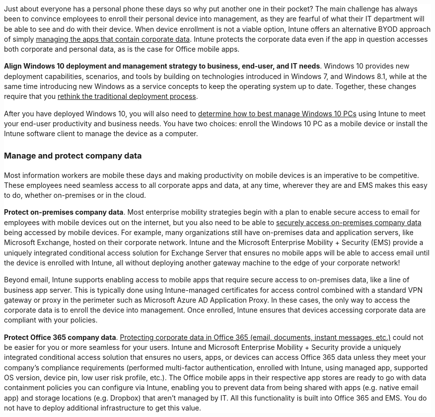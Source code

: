 Just about everyone has a personal phone these days so why put another one in their pocket? The main challenge has always been to convince employees to enroll their personal device into management, as they are fearful of what their IT department will be able to see and do with their device. When device enrollment is not a viable option, Intune offers an alternative BYOD approach of simply [managing the apps that contain corporate data](https://docs.microsoft.com/intune/deploy-use/protect-app-data-using-mobile-app-management-policies-with-microsoft-intune). Intune protects the corporate data even if the app in question accesses both corporate and personal data, as is the case for Office mobile apps.

**Align Windows 10 deployment and management strategy to business, end-user, and IT needs**. Windows 10 provides new deployment capabilities, scenarios, and tools by building on technologies introduced in Windows 7, and Windows 8.1, while at the same time introducing new Windows as a service concepts to keep the operating system up to date. Together, these changes require that you [rethink the traditional deployment process](https://technet.microsoft.com/itpro/windows/plan/windows-10-deployment-considerations).

After you have deployed Windows 10, you will also need to [determine how to best manage Windows 10 PCs](https://docs.microsoft.com/intune/get-started/choose-how-to-manage-devices) using Intune to meet your end-user productivity and business needs. You have two choices: enroll the Windows 10 PC as a mobile device or install the Intune software client to manage the device as a computer.

### Manage and protect company data
Most information workers are mobile these days and making productivity on mobile devices is an imperative to be competitive. These employees need seamless access to all corporate apps and data, at any time, wherever they are and EMS makes this easy to do, whether on-premises or in the cloud.

**Protect on-premises company data**. Most enterprise mobility strategies begin with a plan to enable secure access to email for employees with mobile devices out on the internet, but you also need to be able to [securely access on-premises company data](https://docs.microsoft.com/enterprise-mobility-security/solutions/conditional-access-intune-exchange) being accessed by mobile devices. For example, many organizations still have on-premises data and application servers, like Microsoft Exchange, hosted on their corporate network. Intune and the Microsoft Enterprise Mobility + Security (EMS) provide a uniquely integrated conditional access solution for Exchange Server that ensures no mobile apps will be able to access email until the device is enrolled with Intune, all without deploying another gateway machine to the edge of your corporate network!

Beyond email, Intune supports enabling access to mobile apps that require secure access to on-premises data, like a line of business app server. This is typically done using Intune-managed certificates for access control combined with a standard VPN gateway or proxy in the perimeter such as Microsoft Azure AD Application Proxy. In these cases, the only way to access the corporate data is to enroll the device into management. Once enrolled, Intune ensures that devices accessing corporate data are compliant with your policies.

**Protect Office 365 company data**. [Protecting corporate data in Office 365 (email, documents, instant messages, etc.)](https://docs.microsoft.com/enterprise-mobility-security/solutions/protect-office365-data-with-intune) could not be easier for you or more seamless for your users. Intune and Microsoft Enterprise Mobility + Security provide a uniquely integrated conditional access solution that ensures no users, apps, or devices can access Office 365 data unless they meet your company’s compliance requirements (performed multi-factor authentication, enrolled with Intune, using managed app, supported OS version, device pin, low user risk profile, etc.). The Office mobile apps in their respective app stores are ready to go with data containment policies you can configure via Intune, enabling you to prevent data from being shared with apps (e.g. native email app) and storage locations (e.g. Dropbox) that aren’t managed by IT. All this functionality is built into Office 365 and EMS. You do not have to deploy additional infrastructure to get this value.
